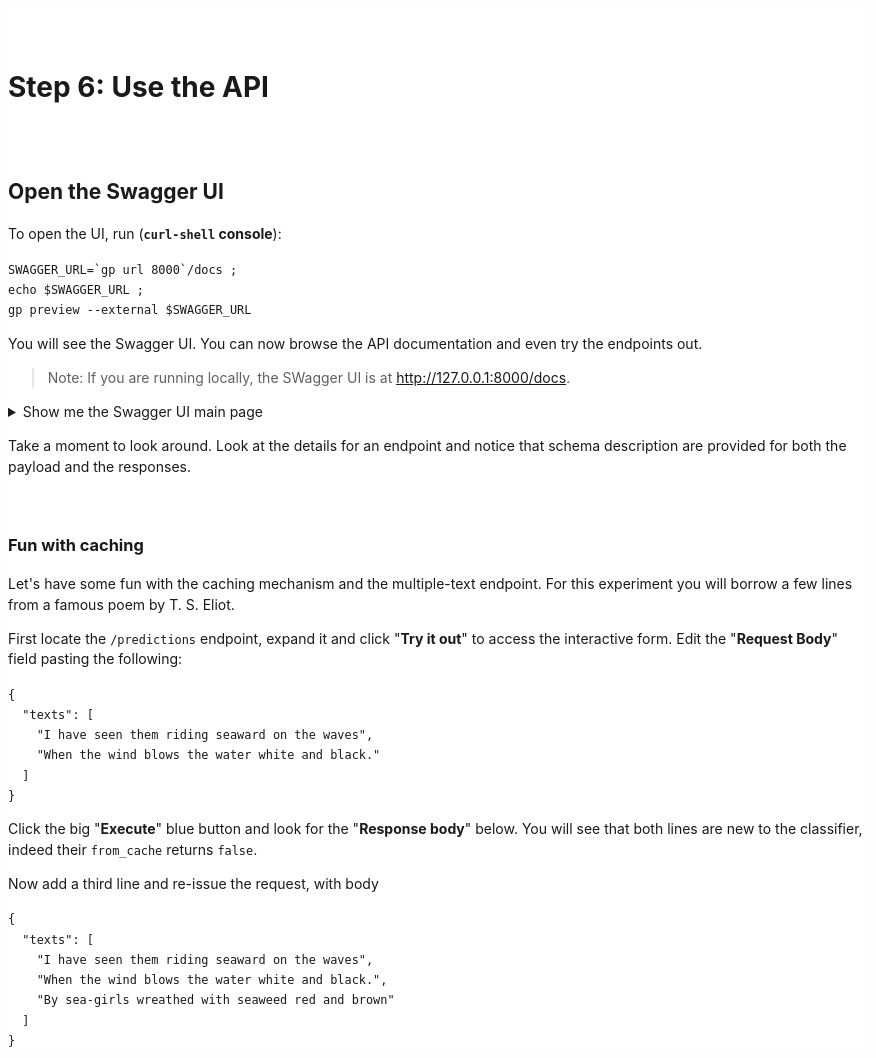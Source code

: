 
<br />

# Step 6: Use the API

<br />

## Open the Swagger UI
To open the UI, run (**`curl-shell` console**):
```
SWAGGER_URL=`gp url 8000`/docs ; 
echo $SWAGGER_URL ; 
gp preview --external $SWAGGER_URL
```

You will see the Swagger UI. You can now browse the API documentation and even try the endpoints out.

> Note: If you are running locally, the SWagger UI is at http://127.0.0.1:8000/docs.

<details><summary>Show me the Swagger UI main page</summary></details>

Take a moment to look around. Look at the details for an endpoint and notice that schema description are provided for both the payload and the responses.


<br />

### Fun with caching
Let's have some fun with the caching mechanism and the multiple-text endpoint. For this experiment you will borrow a few lines from a famous poem by T. S. Eliot.

First locate the `/predictions` endpoint, expand it and click "**Try it out**" to access the interactive form. Edit the "**Request Body**" field pasting the following:

```
{
  "texts": [
    "I have seen them riding seaward on the waves",
    "When the wind blows the water white and black."
  ]
}
```

Click the big "**Execute**" blue button and look for the "**Response body**" below. You will see that both lines are new to the classifier, indeed their `from_cache` returns `false`.

Now add a third line and re-issue the request, with body
```
{
  "texts": [
    "I have seen them riding seaward on the waves",
    "When the wind blows the water white and black.",
    "By sea-girls wreathed with seaweed red and brown"
  ]
}
```
